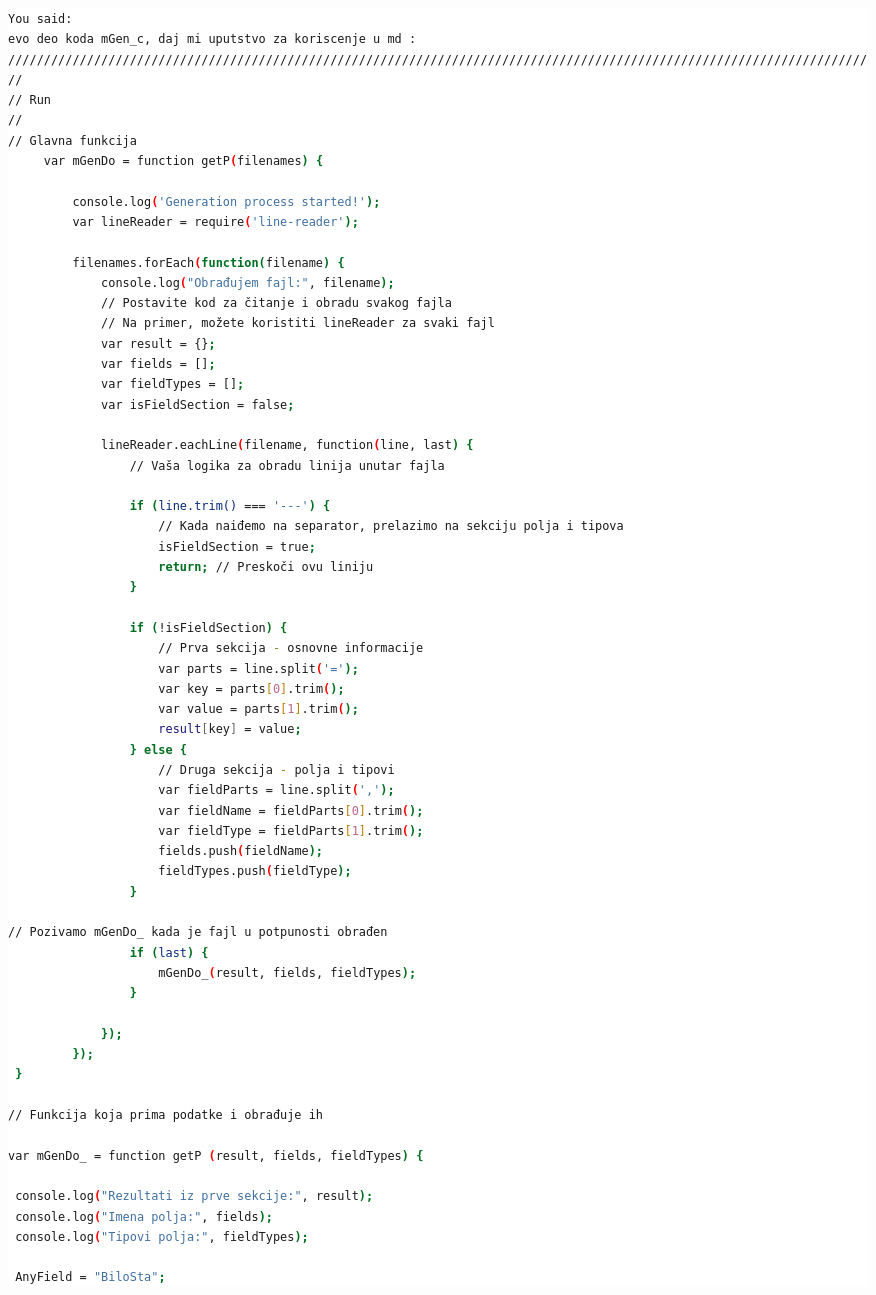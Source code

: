    ```bash
You said:
evo deo koda mGen_c, daj mi uputstvo za koriscenje u md : ////////////////////////////////////////////////////////////////////////////////////////////////////////////////////////
//
// Run
//
// Glavna funkcija
		var mGenDo = function getP(filenames) {

			console.log('Generation process started!');
			var lineReader = require('line-reader');

			filenames.forEach(function(filename) {
				console.log("Obrađujem fajl:", filename);
				// Postavite kod za čitanje i obradu svakog fajla
				// Na primer, možete koristiti lineReader za svaki fajl
				var result = {};
				var fields = [];
				var fieldTypes = [];
				var isFieldSection = false;

				lineReader.eachLine(filename, function(line, last) {
					// Vaša logika za obradu linija unutar fajla

					if (line.trim() === '---') {
						// Kada naiđemo na separator, prelazimo na sekciju polja i tipova
						isFieldSection = true;
						return; // Preskoči ovu liniju
					}

					if (!isFieldSection) {
						// Prva sekcija - osnovne informacije
						var parts = line.split('=');
						var key = parts[0].trim();
						var value = parts[1].trim();
						result[key] = value;
					} else {
						// Druga sekcija - polja i tipovi
						var fieldParts = line.split(',');
						var fieldName = fieldParts[0].trim();
						var fieldType = fieldParts[1].trim();
						fields.push(fieldName);
						fieldTypes.push(fieldType);
					}

// Pozivamo mGenDo_ kada je fajl u potpunosti obrađen
					if (last) {
						mGenDo_(result, fields, fieldTypes);
					}

				});
			});
	}

// Funkcija koja prima podatke i obrađuje ih

var mGenDo_ = function getP (result, fields, fieldTypes) {

	console.log("Rezultati iz prve sekcije:", result);
	console.log("Imena polja:", fields);
	console.log("Tipovi polja:", fieldTypes);

	AnyField = "BiloSta";
   ```